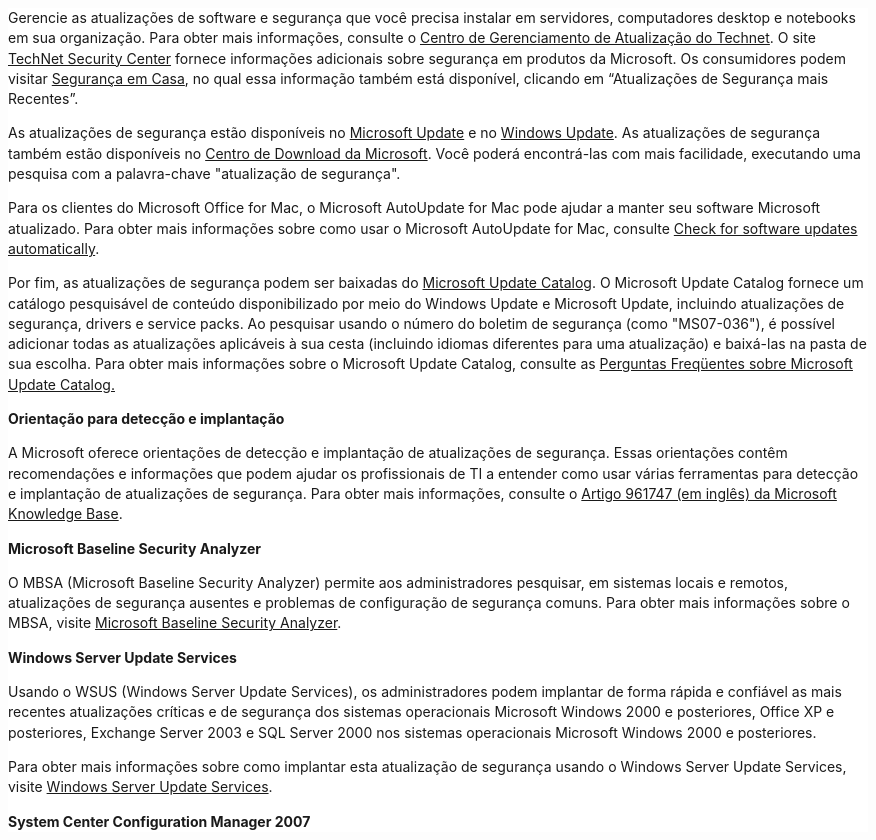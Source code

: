 Gerencie as atualizações de software e segurança que você precisa instalar em servidores, computadores desktop e notebooks em sua organização. Para obter mais informações, consulte o [Centro de Gerenciamento de Atualização do Technet](http://go.microsoft.com/fwlink/?linkid=69903). O site [TechNet Security Center](http://go.microsoft.com/fwlink/?linkid=21171) fornece informações adicionais sobre segurança em produtos da Microsoft. Os consumidores podem visitar [Segurança em Casa](http://go.microsoft.com/fwlink/?linkid=85102), no qual essa informação também está disponível, clicando em “Atualizações de Segurança mais Recentes”.
  
As atualizações de segurança estão disponíveis no [Microsoft Update](http://go.microsoft.com/fwlink/?linkid=40747) e no [Windows Update](http://go.microsoft.com/fwlink/?linkid=21130). As atualizações de segurança também estão disponíveis no [Centro de Download da Microsoft](http://go.microsoft.com/fwlink/?linkid=21129). Você poderá encontrá-las com mais facilidade, executando uma pesquisa com a palavra-chave "atualização de segurança".
  
Para os clientes do Microsoft Office for Mac, o Microsoft AutoUpdate for Mac pode ajudar a manter seu software Microsoft atualizado. Para obter mais informações sobre como usar o Microsoft AutoUpdate for Mac, consulte [Check for software updates automatically](http://mac2.microsoft.com/help/office/14/en-us/word/item/ffe35357-8f25-4df8-a0a3-c258526c64ea).
  
Por fim, as atualizações de segurança podem ser baixadas do [Microsoft Update Catalog](http://go.microsoft.com/fwlink/?linkid=96155). O Microsoft Update Catalog fornece um catálogo pesquisável de conteúdo disponibilizado por meio do Windows Update e Microsoft Update, incluindo atualizações de segurança, drivers e service packs. Ao pesquisar usando o número do boletim de segurança (como "MS07-036"), é possível adicionar todas as atualizações aplicáveis à sua cesta (incluindo idiomas diferentes para uma atualização) e baixá-las na pasta de sua escolha. Para obter mais informações sobre o Microsoft Update Catalog, consulte as [Perguntas Freqüentes sobre Microsoft Update Catalog.](http://go.microsoft.com/fwlink/?linkid=97900)
  
**Orientação para detecção e implantação**
  
A Microsoft oferece orientações de detecção e implantação de atualizações de segurança. Essas orientações contêm recomendações e informações que podem ajudar os profissionais de TI a entender como usar várias ferramentas para detecção e implantação de atualizações de segurança. Para obter mais informações, consulte o [Artigo 961747 (em inglês) da Microsoft Knowledge Base](http://support.microsoft.com/kb/961747).
  
**Microsoft Baseline Security Analyzer**
  
O MBSA (Microsoft Baseline Security Analyzer) permite aos administradores pesquisar, em sistemas locais e remotos, atualizações de segurança ausentes e problemas de configuração de segurança comuns. Para obter mais informações sobre o MBSA, visite [Microsoft Baseline Security Analyzer](http://go.microsoft.com/fwlink/?linkid=21134).
  
**Windows Server Update Services**
  
Usando o WSUS (Windows Server Update Services), os administradores podem implantar de forma rápida e confiável as mais recentes atualizações críticas e de segurança dos sistemas operacionais Microsoft Windows 2000 e posteriores, Office XP e posteriores, Exchange Server 2003 e SQL Server 2000 nos sistemas operacionais Microsoft Windows 2000 e posteriores.
  
Para obter mais informações sobre como implantar esta atualização de segurança usando o Windows Server Update Services, visite [Windows Server Update Services](http://technet.microsoft.com/en-us/wsus/default.aspx).
  
**System Center Configuration Manager 2007**
  